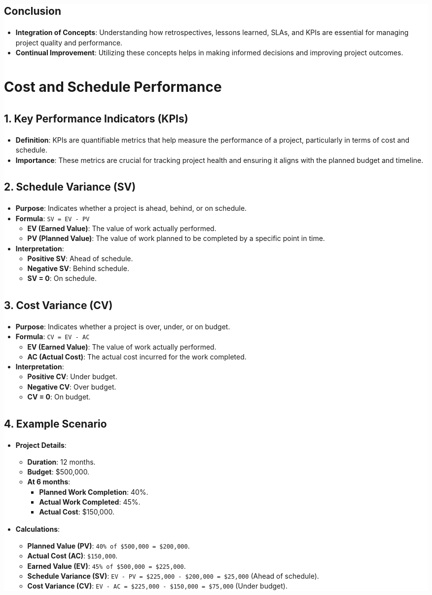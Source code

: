 ## **Conclusion**
- **Integration of Concepts**: Understanding how retrospectives, lessons learned, SLAs, and KPIs are essential for managing project quality and performance.
- **Continual Improvement**: Utilizing these concepts helps in making informed decisions and improving project outcomes.

# **Cost and Schedule Performance**

## **1. Key Performance Indicators (KPIs)**
- **Definition**: KPIs are quantifiable metrics that help measure the performance of a project, particularly in terms of cost and schedule.
- **Importance**: These metrics are crucial for tracking project health and ensuring it aligns with the planned budget and timeline.

## **2. Schedule Variance (SV)**
- **Purpose**: Indicates whether a project is ahead, behind, or on schedule.
- **Formula**: `SV = EV - PV`
  - **EV (Earned Value)**: The value of work actually performed.
  - **PV (Planned Value)**: The value of work planned to be completed by a specific point in time.
- **Interpretation**:
  - **Positive SV**: Ahead of schedule.
  - **Negative SV**: Behind schedule.
  - **SV = 0**: On schedule.

## **3. Cost Variance (CV)**
- **Purpose**: Indicates whether a project is over, under, or on budget.
- **Formula**: `CV = EV - AC`
  - **EV (Earned Value)**: The value of work actually performed.
  - **AC (Actual Cost)**: The actual cost incurred for the work completed.
- **Interpretation**:
  - **Positive CV**: Under budget.
  - **Negative CV**: Over budget.
  - **CV = 0**: On budget.

## **4. Example Scenario**
- **Project Details**:
  - **Duration**: 12 months.
  - **Budget**: $500,000.
  - **At 6 months**:
    - **Planned Work Completion**: 40%.
    - **Actual Work Completed**: 45%.
    - **Actual Cost**: $150,000.
  
- **Calculations**:
  - **Planned Value (PV)**: `40% of $500,000 = $200,000`.
  - **Actual Cost (AC)**: `$150,000`.
  - **Earned Value (EV)**: `45% of $500,000 = $225,000`.
  - **Schedule Variance (SV)**: `EV - PV = $225,000 - $200,000 = $25,000` (Ahead of schedule).
  - **Cost Variance (CV)**: `EV - AC = $225,000 - $150,000 = $75,000` (Under budget).
